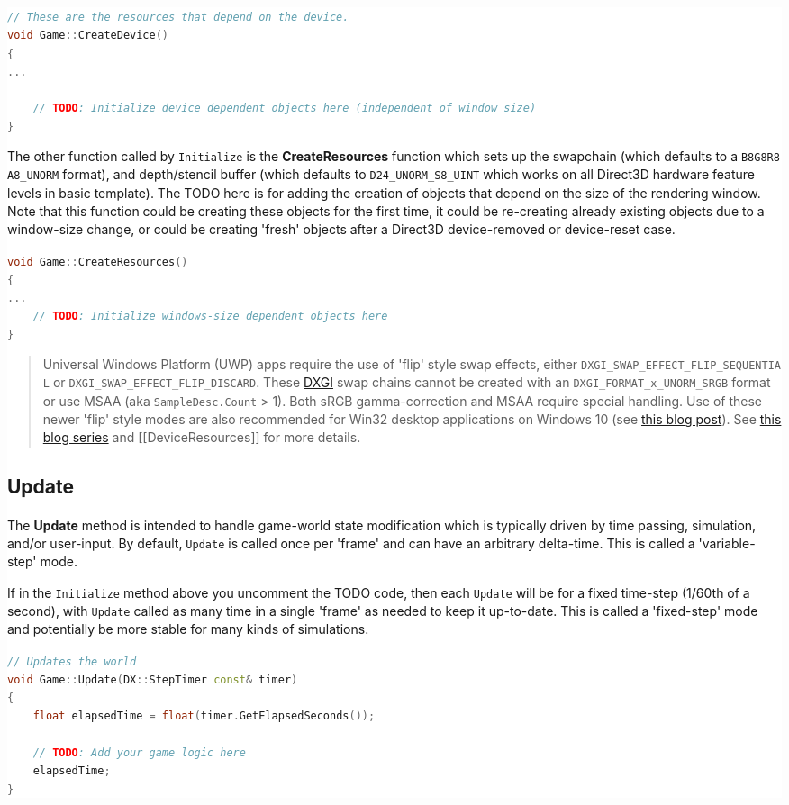 ```cpp
// These are the resources that depend on the device.
void Game::CreateDevice()
{
...

    // TODO: Initialize device dependent objects here (independent of window size)
}
```

The other function called by ``Initialize`` is the **CreateResources** function which sets up the swapchain (which defaults to a ``B8G8R8A8_UNORM`` format), and depth/stencil buffer (which defaults to ``D24_UNORM_S8_UINT`` which works on all Direct3D hardware feature levels in basic template). The TODO here is for adding the creation of objects that depend on the size of the rendering window. Note that this function could be creating these objects for the first time, it could be re-creating already existing objects due to a window-size change, or could be creating 'fresh' objects after a Direct3D device-removed or device-reset case.

```cpp
void Game::CreateResources()
{
...
    // TODO: Initialize windows-size dependent objects here
}
```

> Universal Windows Platform (UWP) apps require the use of 'flip' style swap effects, either ``DXGI_SWAP_EFFECT_FLIP_SEQUENTIAL`` or ``DXGI_SWAP_EFFECT_FLIP_DISCARD``. These [DXGI](https://docs.microsoft.com/windows/win32/direct3ddxgi/dx-graphics-dxgi) swap chains cannot be created with an ``DXGI_FORMAT_x_UNORM_SRGB`` format or use MSAA (aka ``SampleDesc.Count`` > 1). Both sRGB gamma-correction and MSAA require special handling. Use of these newer 'flip' style modes are also recommended for Win32 desktop applications on Windows 10 (see [this blog post](https://devblogs.microsoft.com/directx/dxgi-flip-model/)). See [this blog series](https://walbourn.github.io/care-and-feeding-of-modern-swapchains/) and [[DeviceResources]] for more details.

## Update
The **Update** method is intended to handle game-world state modification which is typically driven by time passing, simulation, and/or user-input. By default, ``Update`` is called once per 'frame' and can have an arbitrary delta-time. This is called a 'variable-step' mode.

If in the ``Initialize`` method above you uncomment the TODO code, then each ``Update`` will be for a fixed time-step (1/60th of a second), with ``Update`` called as many time in a single 'frame' as needed to keep it up-to-date. This is called a 'fixed-step' mode and potentially be more stable for many kinds of simulations.

```cpp
// Updates the world
void Game::Update(DX::StepTimer const& timer)
{
    float elapsedTime = float(timer.GetElapsedSeconds());

    // TODO: Add your game logic here
    elapsedTime;
}
```
